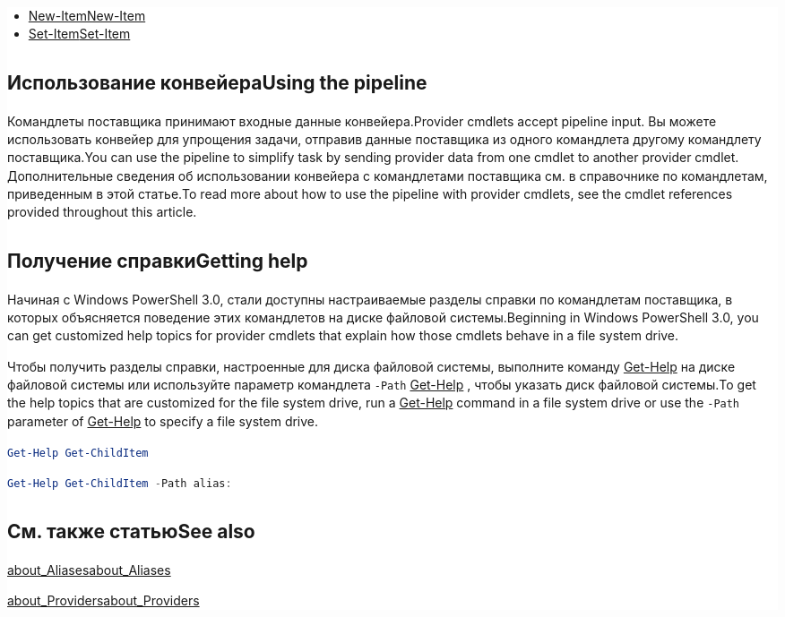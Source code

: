 - [<span data-ttu-id="27423-217">New-Item</span><span class="sxs-lookup"><span data-stu-id="27423-217">New-Item</span></span>](xref:Microsoft.PowerShell.Management.New-Item)
- [<span data-ttu-id="27423-218">Set-Item</span><span class="sxs-lookup"><span data-stu-id="27423-218">Set-Item</span></span>](xref:Microsoft.PowerShell.Management.Set-Item)

## <a name="using-the-pipeline"></a><span data-ttu-id="27423-219">Использование конвейера</span><span class="sxs-lookup"><span data-stu-id="27423-219">Using the pipeline</span></span>

<span data-ttu-id="27423-220">Командлеты поставщика принимают входные данные конвейера.</span><span class="sxs-lookup"><span data-stu-id="27423-220">Provider cmdlets accept pipeline input.</span></span> <span data-ttu-id="27423-221">Вы можете использовать конвейер для упрощения задачи, отправив данные поставщика из одного командлета другому командлету поставщика.</span><span class="sxs-lookup"><span data-stu-id="27423-221">You can use the pipeline to simplify task by sending provider data from one cmdlet to another provider cmdlet.</span></span>
<span data-ttu-id="27423-222">Дополнительные сведения об использовании конвейера с командлетами поставщика см. в справочнике по командлетам, приведенным в этой статье.</span><span class="sxs-lookup"><span data-stu-id="27423-222">To read more about how to use the pipeline with provider cmdlets, see the cmdlet references provided throughout this article.</span></span>

## <a name="getting-help"></a><span data-ttu-id="27423-223">Получение справки</span><span class="sxs-lookup"><span data-stu-id="27423-223">Getting help</span></span>

<span data-ttu-id="27423-224">Начиная с Windows PowerShell 3.0, стали доступны настраиваемые разделы справки по командлетам поставщика, в которых объясняется поведение этих командлетов на диске файловой системы.</span><span class="sxs-lookup"><span data-stu-id="27423-224">Beginning in Windows PowerShell 3.0, you can get customized help topics for provider cmdlets that explain how those cmdlets behave in a file system drive.</span></span>

<span data-ttu-id="27423-225">Чтобы получить разделы справки, настроенные для диска файловой системы, выполните команду [Get-Help](xref:Microsoft.PowerShell.Core.Get-Help) на диске файловой системы или используйте параметр командлета `-Path` [Get-Help](xref:Microsoft.PowerShell.Core.Get-Help) , чтобы указать диск файловой системы.</span><span class="sxs-lookup"><span data-stu-id="27423-225">To get the help topics that are customized for the file system drive, run a [Get-Help](xref:Microsoft.PowerShell.Core.Get-Help) command in a file system drive or use the `-Path` parameter of [Get-Help](xref:Microsoft.PowerShell.Core.Get-Help) to specify a file system drive.</span></span>

```powershell
Get-Help Get-ChildItem
```

```powershell
Get-Help Get-ChildItem -Path alias:
```

## <a name="see-also"></a><span data-ttu-id="27423-226">См. также статью</span><span class="sxs-lookup"><span data-stu-id="27423-226">See also</span></span>

[<span data-ttu-id="27423-227">about_Aliases</span><span class="sxs-lookup"><span data-stu-id="27423-227">about_Aliases</span></span>](../About/about_Aliases.md)

[<span data-ttu-id="27423-228">about_Providers</span><span class="sxs-lookup"><span data-stu-id="27423-228">about_Providers</span></span>](../About/about_Providers.md)

